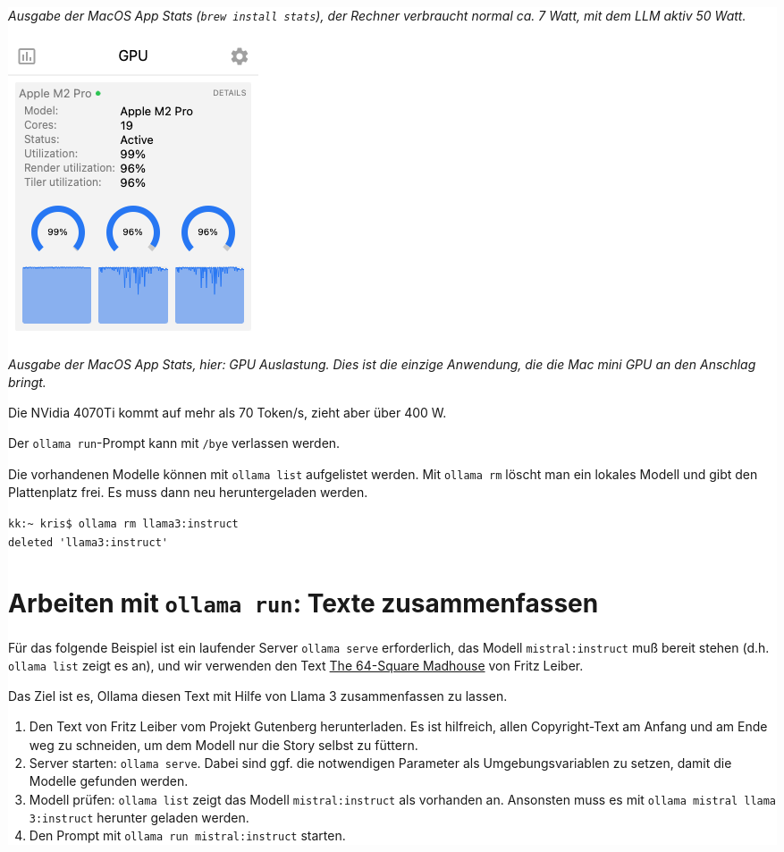 *Ausgabe der MacOS App Stats (`brew install stats`), der Rechner verbraucht normal ca. 7 Watt, mit dem LLM aktiv 50 Watt.*

![](/uploads/2024/05/ollama-1.png)

*Ausgabe der MacOS App Stats, hier: GPU Auslastung. Dies ist die einzige Anwendung, die die Mac mini GPU an den Anschlag bringt.*

Die NVidia 4070Ti kommt auf mehr als 70 Token/s, zieht aber über 400 W.

Der `ollama run`-Prompt kann mit `/bye` verlassen werden.

Die vorhandenen Modelle können mit `ollama list` aufgelistet werden.
Mit `ollama rm` löscht man ein lokales Modell und gibt den Plattenplatz frei.
Es muss dann neu heruntergeladen werden.

```console
kk:~ kris$ ollama rm llama3:instruct
deleted 'llama3:instruct'
```

# Arbeiten mit `ollama run`: Texte zusammenfassen

Für das folgende Beispiel ist ein laufender Server `ollama serve` erforderlich,
das Modell `mistral:instruct` muß bereit stehen (d.h. `ollama list` zeigt es an),
und wir verwenden den Text [The 64-Square Madhouse](https://www.gutenberg.org/files/61213/61213.txt) von Fritz Leiber.

Das Ziel ist es, Ollama diesen Text mit Hilfe von Llama 3 zusammenfassen zu lassen.

1. Den Text von Fritz Leiber vom Projekt Gutenberg herunterladen.
   Es ist hilfreich, allen Copyright-Text am Anfang und am Ende weg zu schneiden,
   um dem Modell nur die Story selbst zu füttern. 
2. Server starten: `ollama serve`.
   Dabei sind ggf. die notwendigen Parameter als Umgebungsvariablen zu setzen, damit die Modelle gefunden werden.
3. Modell prüfen: `ollama list` zeigt das Modell `mistral:instruct` als vorhanden an. 
   Ansonsten muss es mit `ollama mistral llama3:instruct` herunter geladen werden.
4. Den Prompt mit `ollama run mistral:instruct` starten.
